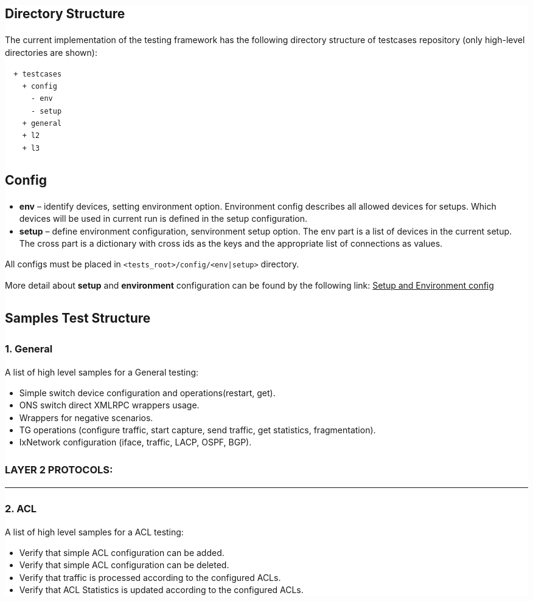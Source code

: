 ## Directory Structure

The current implementation of the testing framework has the following directory structure of testcases repository (only high-level directories are shown):
```
  + testcases
    + config
      - env
      - setup
    + general
    + l2
    + l3
```
## Config

* **env** –  identify devices, setting  environment option. Environment config describes all allowed devices for setups. Which devices will be used in current run is defined in the setup configuration.
* **setup**  –  define environment configuration, senvironment setup option. The env part is a list of devices in the current setup. The cross part is a dictionary with cross ids as the keys and the appropriate list of connections as values.

All configs must be placed in `<tests_root>/config/<env|setup>` directory.

More detail about **setup** and **environment** configuration can be found by the following link: [Setup and Environment config ](https://github.com/IBarna/Create-docs-TAF/wiki/3.-Test-execution-preconfiguration)

## Samples Test Structure

### 1. General

A list of high level samples for a General testing:

* Simple switch device configuration and operations(restart, get).
* ONS switch direct XMLRPC wrappers usage.
* Wrappers for negative scenarios.
* TG operations (configure traffic, start capture, send traffic, get statistics, fragmentation).
* IxNetwork configuration (iface, traffic, LACP, OSPF, BGP).

### LAYER 2 PROTOCOLS:
***

### 2. ACL

A list of high level samples for a ACL testing:

* Verify that simple ACL configuration can be added.
* Verify that simple ACL configuration can be deleted.
* Verify that traffic is processed according to the configured ACLs.
* Verify that ACL Statistics is updated according to the configured ACLs.
